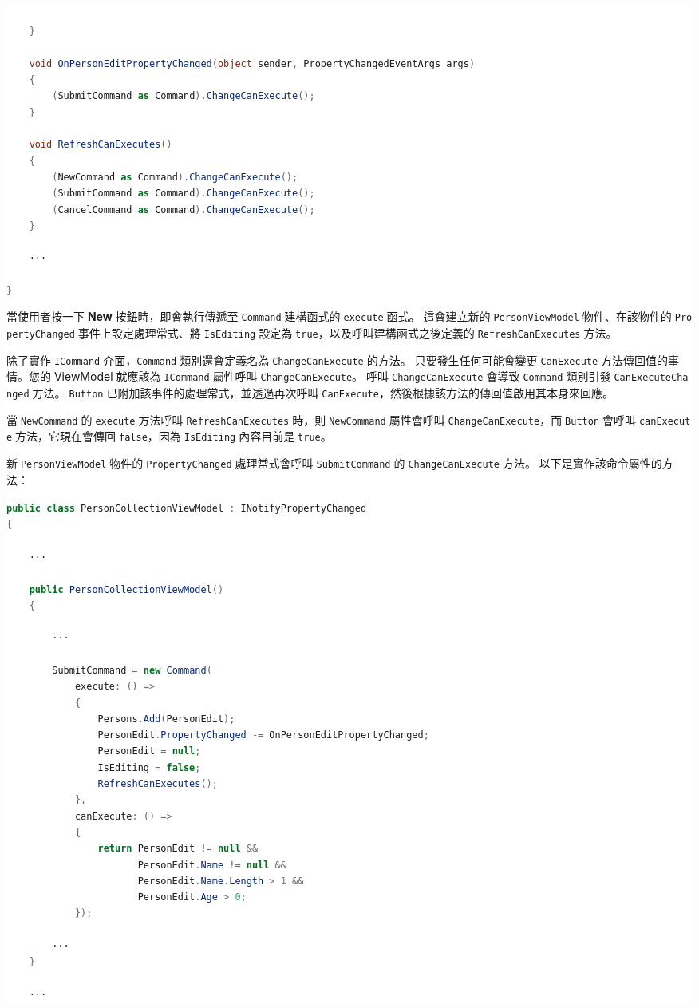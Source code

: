 ```csharp

    }

    void OnPersonEditPropertyChanged(object sender, PropertyChangedEventArgs args)
    {
        (SubmitCommand as Command).ChangeCanExecute();
    }

    void RefreshCanExecutes()
    {
        (NewCommand as Command).ChangeCanExecute();
        (SubmitCommand as Command).ChangeCanExecute();
        (CancelCommand as Command).ChangeCanExecute();
    }

    ···

}
```

當使用者按一下 **New** 按鈕時，即會執行傳遞至 `Command` 建構函式的 `execute` 函式。 這會建立新的 `PersonViewModel` 物件、在該物件的 `PropertyChanged` 事件上設定處理常式、將 `IsEditing` 設定為 `true`，以及呼叫建構函式之後定義的 `RefreshCanExecutes` 方法。

除了實作 `ICommand` 介面，`Command` 類別還會定義名為 `ChangeCanExecute` 的方法。 只要發生任何可能會變更 `CanExecute` 方法傳回值的事情。您的 ViewModel 就應該為 `ICommand` 屬性呼叫 `ChangeCanExecute`。 呼叫 `ChangeCanExecute` 會導致 `Command` 類別引發 `CanExecuteChanged` 方法。 `Button` 已附加該事件的處理常式，並透過再次呼叫 `CanExecute`，然後根據該方法的傳回值啟用其本身來回應。

當 `NewCommand` 的 `execute` 方法呼叫 `RefreshCanExecutes` 時，則 `NewCommand` 屬性會呼叫 `ChangeCanExecute`，而 `Button` 會呼叫 `canExecute` 方法，它現在會傳回 `false`，因為 `IsEditing` 內容目前是 `true`。

新 `PersonViewModel` 物件的 `PropertyChanged` 處理常式會呼叫 `SubmitCommand` 的 `ChangeCanExecute` 方法。 以下是實作該命令屬性的方法：


```csharp
public class PersonCollectionViewModel : INotifyPropertyChanged
{

    ···

    public PersonCollectionViewModel()
    {

        ···

        SubmitCommand = new Command(
            execute: () =>
            {
                Persons.Add(PersonEdit);
                PersonEdit.PropertyChanged -= OnPersonEditPropertyChanged;
                PersonEdit = null;
                IsEditing = false;
                RefreshCanExecutes();
            },
            canExecute: () =>
            {
                return PersonEdit != null &&
                       PersonEdit.Name != null &&
                       PersonEdit.Name.Length > 1 &&
                       PersonEdit.Age > 0;
            });

        ···
    }

    ···
```